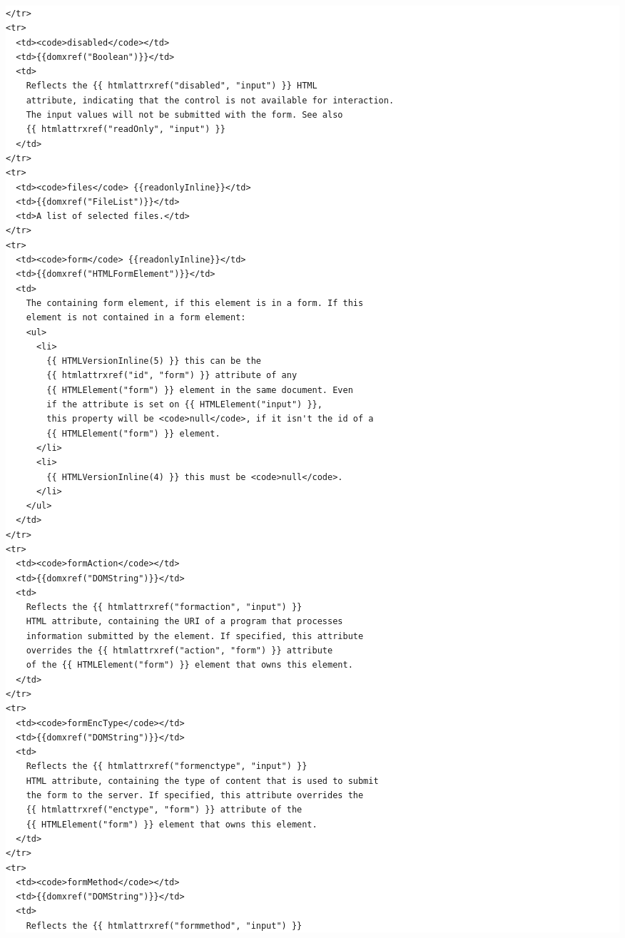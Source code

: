     </tr>
    <tr>
      <td><code>disabled</code></td>
      <td>{{domxref("Boolean")}}</td>
      <td>
        Reflects the {{ htmlattrxref("disabled", "input") }} HTML
        attribute, indicating that the control is not available for interaction.
        The input values will not be submitted with the form. See also
        {{ htmlattrxref("readOnly", "input") }}
      </td>
    </tr>
    <tr>
      <td><code>files</code> {{readonlyInline}}</td>
      <td>{{domxref("FileList")}}</td>
      <td>A list of selected files.</td>
    </tr>
    <tr>
      <td><code>form</code> {{readonlyInline}}</td>
      <td>{{domxref("HTMLFormElement")}}</td>
      <td>
        The containing form element, if this element is in a form. If this
        element is not contained in a form element:
        <ul>
          <li>
            {{ HTMLVersionInline(5) }} this can be the
            {{ htmlattrxref("id", "form") }} attribute of any
            {{ HTMLElement("form") }} element in the same document. Even
            if the attribute is set on {{ HTMLElement("input") }},
            this property will be <code>null</code>, if it isn't the id of a
            {{ HTMLElement("form") }} element.
          </li>
          <li>
            {{ HTMLVersionInline(4) }} this must be <code>null</code>.
          </li>
        </ul>
      </td>
    </tr>
    <tr>
      <td><code>formAction</code></td>
      <td>{{domxref("DOMString")}}</td>
      <td>
        Reflects the {{ htmlattrxref("formaction", "input") }}
        HTML attribute, containing the URI of a program that processes
        information submitted by the element. If specified, this attribute
        overrides the {{ htmlattrxref("action", "form") }} attribute
        of the {{ HTMLElement("form") }} element that owns this element.
      </td>
    </tr>
    <tr>
      <td><code>formEncType</code></td>
      <td>{{domxref("DOMString")}}</td>
      <td>
        Reflects the {{ htmlattrxref("formenctype", "input") }}
        HTML attribute, containing the type of content that is used to submit
        the form to the server. If specified, this attribute overrides the
        {{ htmlattrxref("enctype", "form") }} attribute of the
        {{ HTMLElement("form") }} element that owns this element.
      </td>
    </tr>
    <tr>
      <td><code>formMethod</code></td>
      <td>{{domxref("DOMString")}}</td>
      <td>
        Reflects the {{ htmlattrxref("formmethod", "input") }}